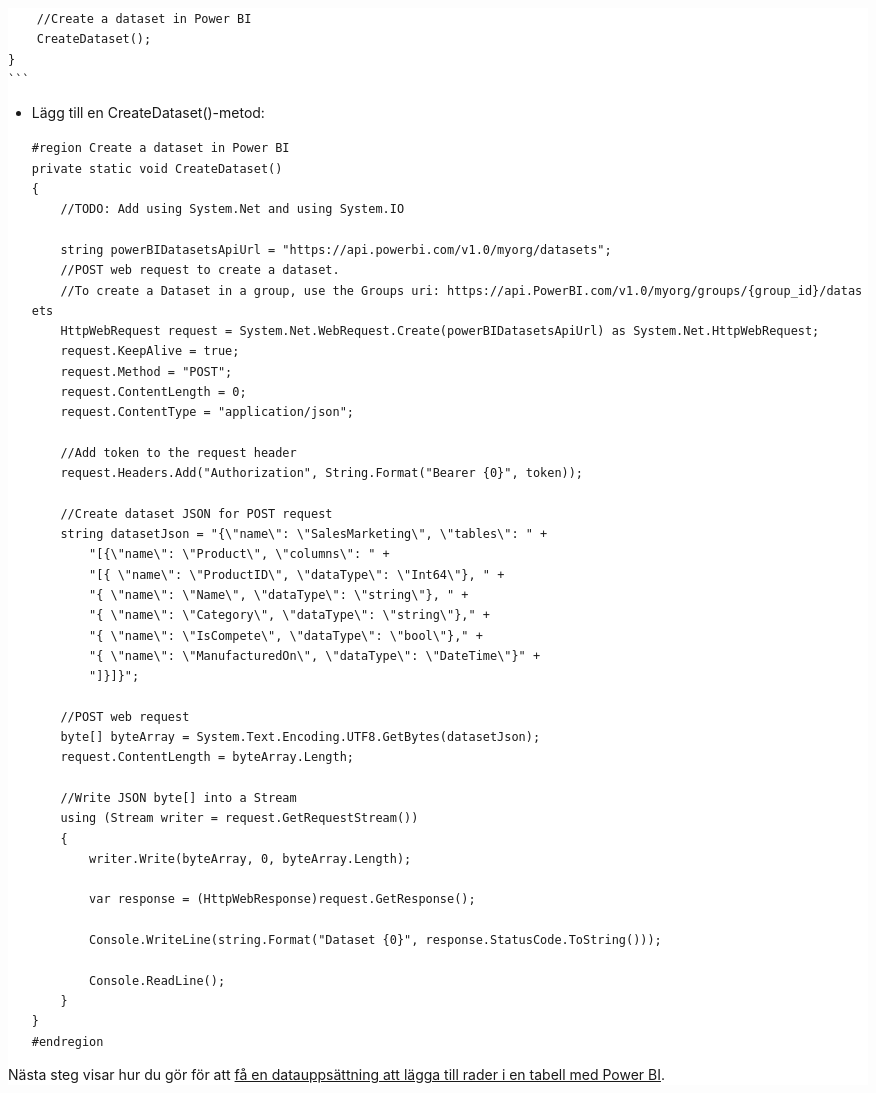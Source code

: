         //Create a dataset in Power BI
        CreateDataset();
    }
    ```
* Lägg till en CreateDataset()-metod:
  
    ```
    #region Create a dataset in Power BI
    private static void CreateDataset()
    {
        //TODO: Add using System.Net and using System.IO
  
        string powerBIDatasetsApiUrl = "https://api.powerbi.com/v1.0/myorg/datasets";
        //POST web request to create a dataset.
        //To create a Dataset in a group, use the Groups uri: https://api.PowerBI.com/v1.0/myorg/groups/{group_id}/datasets
        HttpWebRequest request = System.Net.WebRequest.Create(powerBIDatasetsApiUrl) as System.Net.HttpWebRequest;
        request.KeepAlive = true;
        request.Method = "POST";
        request.ContentLength = 0;
        request.ContentType = "application/json";
  
        //Add token to the request header
        request.Headers.Add("Authorization", String.Format("Bearer {0}", token));
  
        //Create dataset JSON for POST request
        string datasetJson = "{\"name\": \"SalesMarketing\", \"tables\": " +
            "[{\"name\": \"Product\", \"columns\": " +
            "[{ \"name\": \"ProductID\", \"dataType\": \"Int64\"}, " +
            "{ \"name\": \"Name\", \"dataType\": \"string\"}, " +
            "{ \"name\": \"Category\", \"dataType\": \"string\"}," +
            "{ \"name\": \"IsCompete\", \"dataType\": \"bool\"}," +
            "{ \"name\": \"ManufacturedOn\", \"dataType\": \"DateTime\"}" +
            "]}]}";
  
        //POST web request
        byte[] byteArray = System.Text.Encoding.UTF8.GetBytes(datasetJson);
        request.ContentLength = byteArray.Length;
  
        //Write JSON byte[] into a Stream
        using (Stream writer = request.GetRequestStream())
        {
            writer.Write(byteArray, 0, byteArray.Length);
  
            var response = (HttpWebResponse)request.GetResponse();
  
            Console.WriteLine(string.Format("Dataset {0}", response.StatusCode.ToString()));
  
            Console.ReadLine();
        }
    }
    #endregion
    ```

Nästa steg visar hur du gör för att [få en datauppsättning att lägga till rader i en tabell med Power BI](walkthrough-push-data-get-datasets.md).
